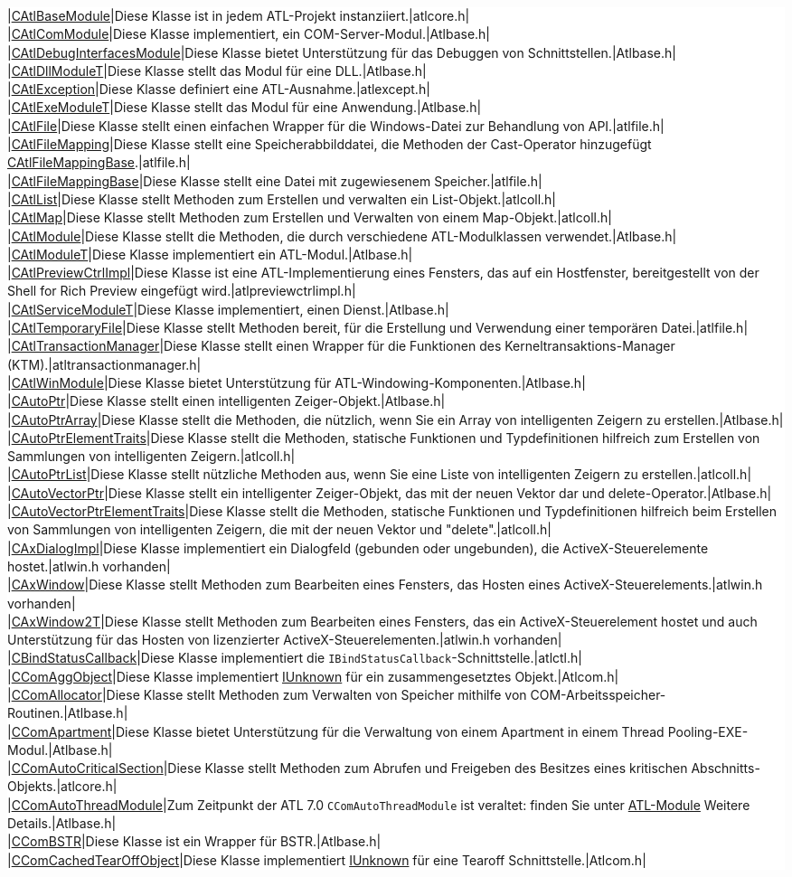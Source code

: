 |[CAtlBaseModule](../../atl/reference/catlbasemodule-class.md)|Diese Klasse ist in jedem ATL-Projekt instanziiert.|atlcore.h|  
|[CAtlComModule](../../atl/reference/catlcommodule-class.md)|Diese Klasse implementiert, ein COM-Server-Modul.|Atlbase.h|  
|[CAtlDebugInterfacesModule](../../atl/reference/catldebuginterfacesmodule-class.md)|Diese Klasse bietet Unterstützung für das Debuggen von Schnittstellen.|Atlbase.h|  
|[CAtlDllModuleT](../../atl/reference/catldllmodulet-class.md)|Diese Klasse stellt das Modul für eine DLL.|Atlbase.h|  
|[CAtlException](../../atl/reference/catlexception-class.md)|Diese Klasse definiert eine ATL-Ausnahme.|atlexcept.h|  
|[CAtlExeModuleT](../../atl/reference/catlexemodulet-class.md)|Diese Klasse stellt das Modul für eine Anwendung.|Atlbase.h|  
|[CAtlFile](../../atl/reference/catlfile-class.md)|Diese Klasse stellt einen einfachen Wrapper für die Windows-Datei zur Behandlung von API.|atlfile.h|  
|[CAtlFileMapping](../../atl/reference/catlfilemapping-class.md)|Diese Klasse stellt eine Speicherabbilddatei, die Methoden der Cast-Operator hinzugefügt [CAtlFileMappingBase](../../atl/reference/catlfilemappingbase-class.md).|atlfile.h|  
|[CAtlFileMappingBase](../../atl/reference/catlfilemappingbase-class.md)|Diese Klasse stellt eine Datei mit zugewiesenem Speicher.|atlfile.h|  
|[CAtlList](../../atl/reference/catllist-class.md)|Diese Klasse stellt Methoden zum Erstellen und verwalten ein List-Objekt.|atlcoll.h|  
|[CAtlMap](../../atl/reference/catlmap-class.md)|Diese Klasse stellt Methoden zum Erstellen und Verwalten von einem Map-Objekt.|atlcoll.h|  
|[CAtlModule](../../atl/reference/catlmodule-class.md)|Diese Klasse stellt die Methoden, die durch verschiedene ATL-Modulklassen verwendet.|Atlbase.h|  
|[CAtlModuleT](../../atl/reference/catlmodulet-class.md)|Diese Klasse implementiert ein ATL-Modul.|Atlbase.h|  
|[CAtlPreviewCtrlImpl](../../atl/reference/catlpreviewctrlimpl-class.md)|Diese Klasse ist eine ATL-Implementierung eines Fensters, das auf ein Hostfenster, bereitgestellt von der Shell for Rich Preview eingefügt wird.|atlpreviewctrlimpl.h|  
|[CAtlServiceModuleT](../../atl/reference/catlservicemodulet-class.md)|Diese Klasse implementiert, einen Dienst.|Atlbase.h|  
|[CAtlTemporaryFile](../../atl/reference/catltemporaryfile-class.md)|Diese Klasse stellt Methoden bereit, für die Erstellung und Verwendung einer temporären Datei.|atlfile.h|  
|[CAtlTransactionManager](../../atl/reference/catltransactionmanager-class.md)|Diese Klasse stellt einen Wrapper für die Funktionen des Kerneltransaktions-Manager (KTM).|atltransactionmanager.h|  
|[CAtlWinModule](../../atl/reference/catlwinmodule-class.md)|Diese Klasse bietet Unterstützung für ATL-Windowing-Komponenten.|Atlbase.h|  
|[CAutoPtr](../../atl/reference/cautoptr-class.md)|Diese Klasse stellt einen intelligenten Zeiger-Objekt.|Atlbase.h|  
|[CAutoPtrArray](../../atl/reference/cautoptrarray-class.md)|Diese Klasse stellt die Methoden, die nützlich, wenn Sie ein Array von intelligenten Zeigern zu erstellen.|Atlbase.h|  
|[CAutoPtrElementTraits](../../atl/reference/cautoptrelementtraits-class.md)|Diese Klasse stellt die Methoden, statische Funktionen und Typdefinitionen hilfreich zum Erstellen von Sammlungen von intelligenten Zeigern.|atlcoll.h|  
|[CAutoPtrList](../../atl/reference/cautoptrlist-class.md)|Diese Klasse stellt nützliche Methoden aus, wenn Sie eine Liste von intelligenten Zeigern zu erstellen.|atlcoll.h|  
|[CAutoVectorPtr](../../atl/reference/cautovectorptr-class.md)|Diese Klasse stellt ein intelligenter Zeiger-Objekt, das mit der neuen Vektor dar und delete-Operator.|Atlbase.h|  
|[CAutoVectorPtrElementTraits](../../atl/reference/cautovectorptrelementtraits-class.md)|Diese Klasse stellt die Methoden, statische Funktionen und Typdefinitionen hilfreich beim Erstellen von Sammlungen von intelligenten Zeigern, die mit der neuen Vektor und "delete".|atlcoll.h|  
|[CAxDialogImpl](../../atl/reference/caxdialogimpl-class.md)|Diese Klasse implementiert ein Dialogfeld (gebunden oder ungebunden), die ActiveX-Steuerelemente hostet.|atlwin.h vorhanden|  
|[CAxWindow](../../atl/reference/caxwindow-class.md)|Diese Klasse stellt Methoden zum Bearbeiten eines Fensters, das Hosten eines ActiveX-Steuerelements.|atlwin.h vorhanden|  
|[CAxWindow2T](../../atl/reference/caxwindow2t-class.md)|Diese Klasse stellt Methoden zum Bearbeiten eines Fensters, das ein ActiveX-Steuerelement hostet und auch Unterstützung für das Hosten von lizenzierter ActiveX-Steuerelementen.|atlwin.h vorhanden|  
|[CBindStatusCallback](../../atl/reference/cbindstatuscallback-class.md)|Diese Klasse implementiert die `IBindStatusCallback`-Schnittstelle.|atlctl.h|  
|[CComAggObject](../../atl/reference/ccomaggobject-class.md)|Diese Klasse implementiert [IUnknown](/windows/desktop/api/unknwn/nn-unknwn-iunknown) für ein zusammengesetztes Objekt.|Atlcom.h|  
|[CComAllocator](../../atl/reference/ccomallocator-class.md)|Diese Klasse stellt Methoden zum Verwalten von Speicher mithilfe von COM-Arbeitsspeicher-Routinen.|Atlbase.h|  
|[CComApartment](../../atl/reference/ccomapartment-class.md)|Diese Klasse bietet Unterstützung für die Verwaltung von einem Apartment in einem Thread Pooling-EXE-Modul.|Atlbase.h|  
|[CComAutoCriticalSection](../../atl/reference/ccomautocriticalsection-class.md)|Diese Klasse stellt Methoden zum Abrufen und Freigeben des Besitzes eines kritischen Abschnitts-Objekts.|atlcore.h|  
|[CComAutoThreadModule](../../atl/reference/ccomautothreadmodule-class.md)|Zum Zeitpunkt der ATL 7.0 `CComAutoThreadModule` ist veraltet: finden Sie unter [ATL-Module](../../atl/atl-module-classes.md) Weitere Details.|Atlbase.h|  
|[CComBSTR](../../atl/reference/ccombstr-class.md)|Diese Klasse ist ein Wrapper für BSTR.|Atlbase.h|  
|[CComCachedTearOffObject](../../atl/reference/ccomcachedtearoffobject-class.md)|Diese Klasse implementiert [IUnknown](/windows/desktop/api/unknwn/nn-unknwn-iunknown) für eine Tearoff Schnittstelle.|Atlcom.h|  
